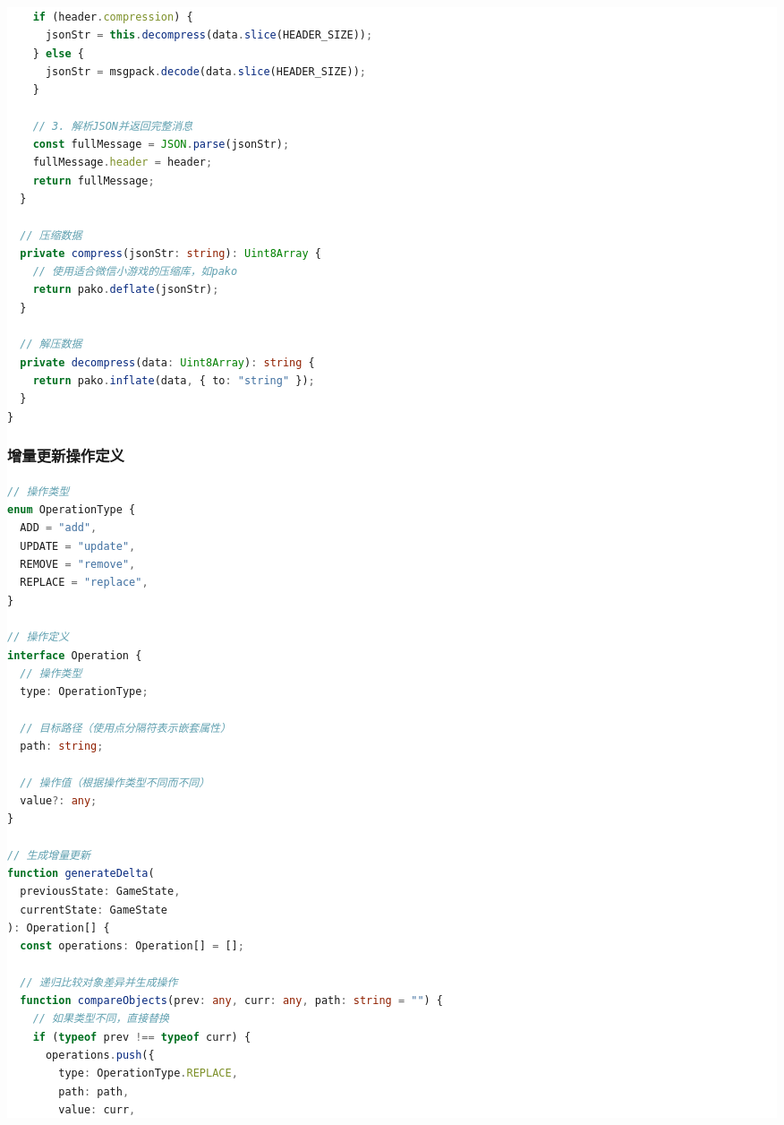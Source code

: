 ```typescript
    if (header.compression) {
      jsonStr = this.decompress(data.slice(HEADER_SIZE));
    } else {
      jsonStr = msgpack.decode(data.slice(HEADER_SIZE));
    }

    // 3. 解析JSON并返回完整消息
    const fullMessage = JSON.parse(jsonStr);
    fullMessage.header = header;
    return fullMessage;
  }

  // 压缩数据
  private compress(jsonStr: string): Uint8Array {
    // 使用适合微信小游戏的压缩库，如pako
    return pako.deflate(jsonStr);
  }

  // 解压数据
  private decompress(data: Uint8Array): string {
    return pako.inflate(data, { to: "string" });
  }
}
```

### 增量更新操作定义

```typescript
// 操作类型
enum OperationType {
  ADD = "add",
  UPDATE = "update",
  REMOVE = "remove",
  REPLACE = "replace",
}

// 操作定义
interface Operation {
  // 操作类型
  type: OperationType;

  // 目标路径（使用点分隔符表示嵌套属性）
  path: string;

  // 操作值（根据操作类型不同而不同）
  value?: any;
}

// 生成增量更新
function generateDelta(
  previousState: GameState,
  currentState: GameState
): Operation[] {
  const operations: Operation[] = [];

  // 递归比较对象差异并生成操作
  function compareObjects(prev: any, curr: any, path: string = "") {
    // 如果类型不同，直接替换
    if (typeof prev !== typeof curr) {
      operations.push({
        type: OperationType.REPLACE,
        path: path,
        value: curr,
```